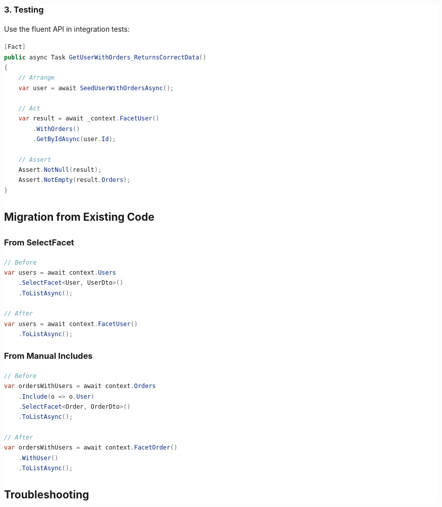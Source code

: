 ### 3. Testing

Use the fluent API in integration tests:

```csharp
[Fact]
public async Task GetUserWithOrders_ReturnsCorrectData()
{
    // Arrange
    var user = await SeedUserWithOrdersAsync();

    // Act
    var result = await _context.FacetUser()
        .WithOrders()
        .GetByIdAsync(user.Id);

    // Assert
    Assert.NotNull(result);
    Assert.NotEmpty(result.Orders);
}
```

## Migration from Existing Code

### From SelectFacet

```csharp
// Before
var users = await context.Users
    .SelectFacet<User, UserDto>()
    .ToListAsync();

// After
var users = await context.FacetUser()
    .ToListAsync();
```

### From Manual Includes

```csharp
// Before
var ordersWithUsers = await context.Orders
    .Include(o => o.User)
    .SelectFacet<Order, OrderDto>()
    .ToListAsync();

// After
var ordersWithUsers = await context.FacetOrder()
    .WithUser()
    .ToListAsync();
```

## Troubleshooting
